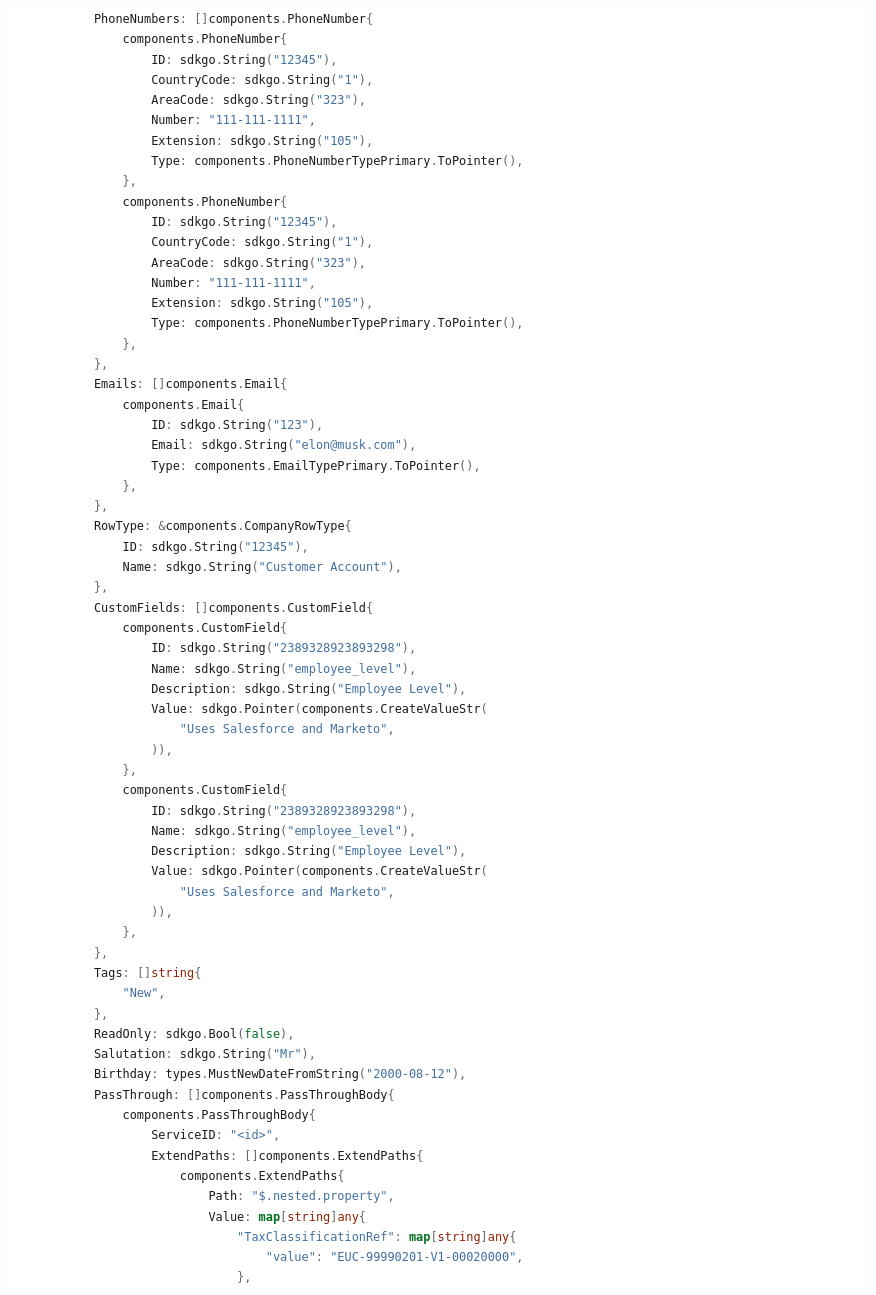 ```go
            PhoneNumbers: []components.PhoneNumber{
                components.PhoneNumber{
                    ID: sdkgo.String("12345"),
                    CountryCode: sdkgo.String("1"),
                    AreaCode: sdkgo.String("323"),
                    Number: "111-111-1111",
                    Extension: sdkgo.String("105"),
                    Type: components.PhoneNumberTypePrimary.ToPointer(),
                },
                components.PhoneNumber{
                    ID: sdkgo.String("12345"),
                    CountryCode: sdkgo.String("1"),
                    AreaCode: sdkgo.String("323"),
                    Number: "111-111-1111",
                    Extension: sdkgo.String("105"),
                    Type: components.PhoneNumberTypePrimary.ToPointer(),
                },
            },
            Emails: []components.Email{
                components.Email{
                    ID: sdkgo.String("123"),
                    Email: sdkgo.String("elon@musk.com"),
                    Type: components.EmailTypePrimary.ToPointer(),
                },
            },
            RowType: &components.CompanyRowType{
                ID: sdkgo.String("12345"),
                Name: sdkgo.String("Customer Account"),
            },
            CustomFields: []components.CustomField{
                components.CustomField{
                    ID: sdkgo.String("2389328923893298"),
                    Name: sdkgo.String("employee_level"),
                    Description: sdkgo.String("Employee Level"),
                    Value: sdkgo.Pointer(components.CreateValueStr(
                        "Uses Salesforce and Marketo",
                    )),
                },
                components.CustomField{
                    ID: sdkgo.String("2389328923893298"),
                    Name: sdkgo.String("employee_level"),
                    Description: sdkgo.String("Employee Level"),
                    Value: sdkgo.Pointer(components.CreateValueStr(
                        "Uses Salesforce and Marketo",
                    )),
                },
            },
            Tags: []string{
                "New",
            },
            ReadOnly: sdkgo.Bool(false),
            Salutation: sdkgo.String("Mr"),
            Birthday: types.MustNewDateFromString("2000-08-12"),
            PassThrough: []components.PassThroughBody{
                components.PassThroughBody{
                    ServiceID: "<id>",
                    ExtendPaths: []components.ExtendPaths{
                        components.ExtendPaths{
                            Path: "$.nested.property",
                            Value: map[string]any{
                                "TaxClassificationRef": map[string]any{
                                    "value": "EUC-99990201-V1-00020000",
                                },
```